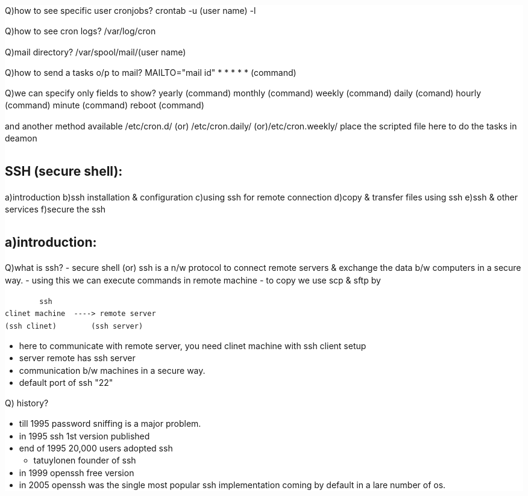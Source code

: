 Q)how to see specific user cronjobs?
	crontab -u (user name) -l

Q)how to see cron logs?
	/var/log/cron

Q)mail directory?
	/var/spool/mail/(user name)

Q)how to send a tasks o/p to mail?
	MAILTO="mail id"
	* * * * * (command) 

Q)we can specify only fields to show?
	yearly (command)
	monthly (command)
	weekly (command)
	daily (comand)
	hourly (command)
	minute (command)
	reboot (command)

and another method available
	/etc/cron.d/ (or) /etc/cron.daily/ (or)/etc/cron.weekly/
	place the scripted file here to do the tasks in deamon


SSH (secure shell):
------------------
a)introduction
b)ssh installation & configuration
c)using ssh for remote connection
d)copy & transfer files using ssh
e)ssh & other services
f)secure the ssh

a)introduction:
--------------
Q)what is ssh?
	- secure shell (or) ssh is a n/w protocol to connect remote servers & exchange the data b/w computers in a secure way.
	- using this we can execute commands in remote machine
	- to copy we use scp & sftp by 

			ssh
	clinet machine 	----> remote server
	(ssh clinet)		(ssh server)
- here to communicate with remote server, you need clinet machine with ssh client setup
- server remote has ssh server
- communication b/w machines in a secure way.
- default port of ssh "22"

Q) history?
- till 1995 password sniffing is a major problem.
- in 1995 ssh 1st version published
- end of 1995 20,000 users adopted ssh
	- tatuylonen founder of ssh
- in 1999 openssh free version
- in 2005 openssh was the single most popular ssh implementation coming by default in a lare number of os.
